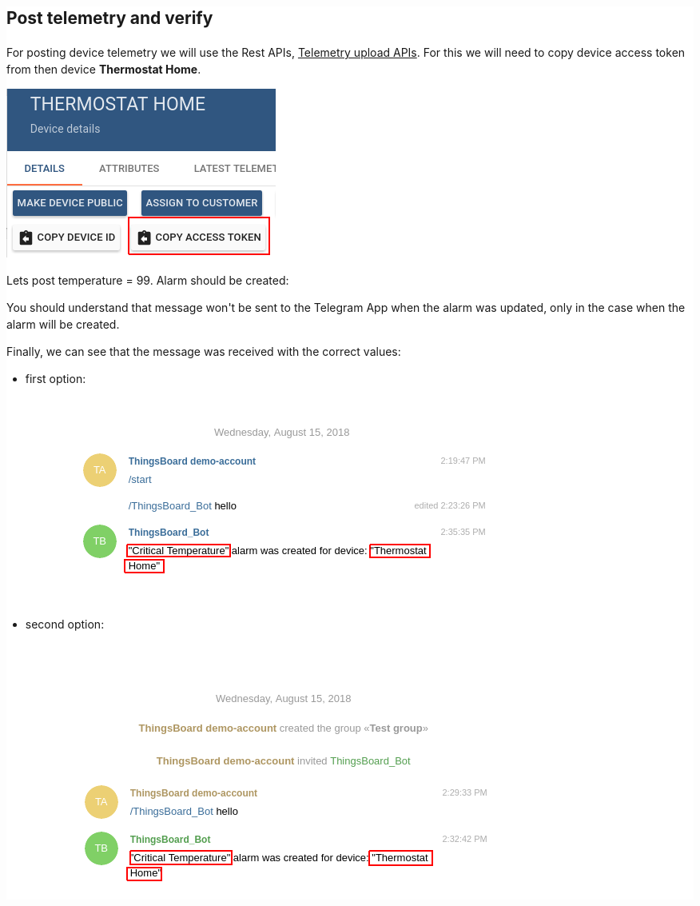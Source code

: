 ## Post telemetry and verify

For posting device telemetry we will use the Rest APIs, [Telemetry upload APIs](https://github.com/caoyingde/thingsboard.github.io/tree/9437083b88083a9b2563248432cbbe460867fbaf/docs/reference/http-api/README.md#telemetry-upload-api). For this we will need to copy device access token from then device **Thermostat Home**.

![image](../../.gitbook/assets/copy-token%20%282%29.png)

Lets post temperature = 99. Alarm should be created:

You should understand that message won't be sent to the Telegram App when the alarm was updated, only in the case when the alarm will be created.

Finally, we can see that the message was received with the correct values:

* first option:

![image](../../.gitbook/assets/msg-received-first-way.png)

* second option: 

![image](../../.gitbook/assets/msg-received-second-way.png)
